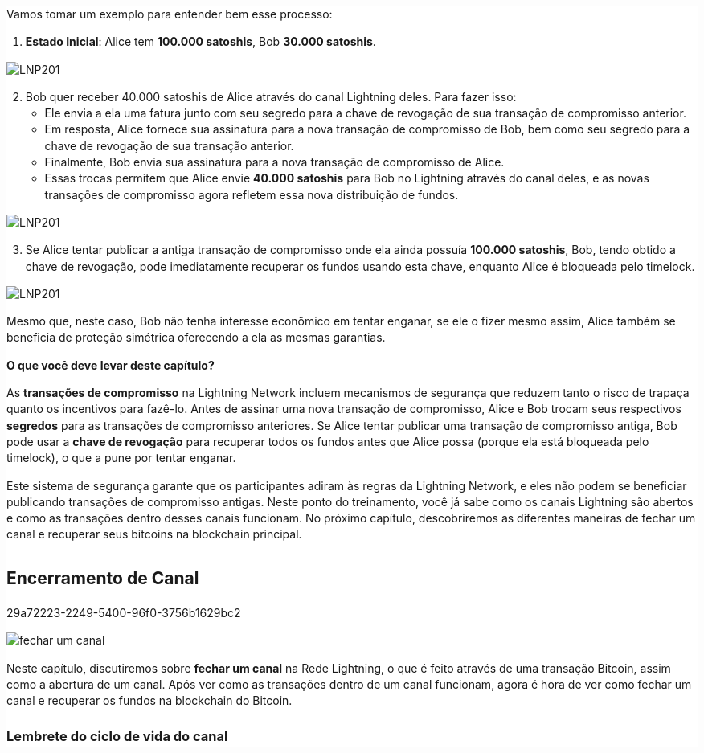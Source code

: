 Vamos tomar um exemplo para entender bem esse processo:

1. **Estado Inicial**: Alice tem **100.000 satoshis**, Bob **30.000 satoshis**.

![LNP201](assets/en/26.webp)

2. Bob quer receber 40.000 satoshis de Alice através do canal Lightning deles. Para fazer isso:
   - Ele envia a ela uma fatura junto com seu segredo para a chave de revogação de sua transação de compromisso anterior.
   - Em resposta, Alice fornece sua assinatura para a nova transação de compromisso de Bob, bem como seu segredo para a chave de revogação de sua transação anterior.
   - Finalmente, Bob envia sua assinatura para a nova transação de compromisso de Alice.
   - Essas trocas permitem que Alice envie **40.000 satoshis** para Bob no Lightning através do canal deles, e as novas transações de compromisso agora refletem essa nova distribuição de fundos.

![LNP201](assets/en/27.webp)

3. Se Alice tentar publicar a antiga transação de compromisso onde ela ainda possuía **100.000 satoshis**, Bob, tendo obtido a chave de revogação, pode imediatamente recuperar os fundos usando esta chave, enquanto Alice é bloqueada pelo timelock.

![LNP201](assets/en/28.webp)

Mesmo que, neste caso, Bob não tenha interesse econômico em tentar enganar, se ele o fizer mesmo assim, Alice também se beneficia de proteção simétrica oferecendo a ela as mesmas garantias.

**O que você deve levar deste capítulo?**

As **transações de compromisso** na Lightning Network incluem mecanismos de segurança que reduzem tanto o risco de trapaça quanto os incentivos para fazê-lo. Antes de assinar uma nova transação de compromisso, Alice e Bob trocam seus respectivos **segredos** para as transações de compromisso anteriores. Se Alice tentar publicar uma transação de compromisso antiga, Bob pode usar a **chave de revogação** para recuperar todos os fundos antes que Alice possa (porque ela está bloqueada pelo timelock), o que a pune por tentar enganar.

Este sistema de segurança garante que os participantes adiram às regras da Lightning Network, e eles não podem se beneficiar publicando transações de compromisso antigas.
Neste ponto do treinamento, você já sabe como os canais Lightning são abertos e como as transações dentro desses canais funcionam. No próximo capítulo, descobriremos as diferentes maneiras de fechar um canal e recuperar seus bitcoins na blockchain principal.

## Encerramento de Canal

<chapterId>29a72223-2249-5400-96f0-3756b1629bc2</chapterId>

![fechar um canal](https://youtu.be/FVmQvNpVW8Y)

Neste capítulo, discutiremos sobre **fechar um canal** na Rede Lightning, o que é feito através de uma transação Bitcoin, assim como a abertura de um canal. Após ver como as transações dentro de um canal funcionam, agora é hora de ver como fechar um canal e recuperar os fundos na blockchain do Bitcoin.

### Lembrete do ciclo de vida do canal
